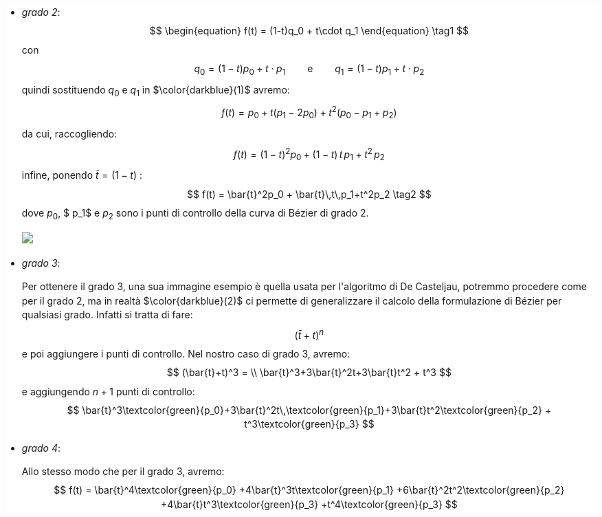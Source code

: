 * *grado 2*:
  $$
  \begin{equation} f(t) = (1-t)q_0 + t\cdot q_1 \end{equation} \tag1
  $$
  con
  $$
  q_0 = (1-t)p_0 + t\cdot p_1 \qquad\mathsf{e}\qquad q_1 = (1-t)p_1 +t\cdot p_2
  $$
  quindi sostituendo $q_0$ e $q_1$ in $\color{darkblue}(1)$ avremo:
$$
  f(t) = p_0 + t(p_1-2p_0)+t^2(p_0-p_1+p_2)
$$
  da cui, raccogliendo:
$$
  f(t) = (1-t)^2 p_0+(1-t)\,t\,p_1 +t^2\,p_2
$$
  infine, ponendo $\bar{t} =(1-t)$ :
$$
  f(t) = \bar{t}^2p_0 + \bar{t}\,t\,p_1+t^2p_2 \tag2
$$
  dove $p_0$, $ p_1$ e $p_2$ sono i punti di controllo della curva di Bézier di grado 2.

  ![](C:\Uni\CG\Appunti\Immagini_appunti\bez_grado2.png)

* *grado 3*:

  Per ottenere il grado 3, una sua immagine esempio è quella usata per l'algoritmo di De Casteljau, potremmo procedere come per il grado 2, ma in realtà $\color{darkblue}(2)$ ci permette di generalizzare il calcolo della formulazione di Bézier per qualsiasi grado. Infatti si tratta di fare:
  $$
  (\bar{t} +t)^n
  $$
  e poi aggiungere i punti di controllo. Nel nostro caso di grado 3, avremo:
  $$
  (\bar{t}+t)^3 = \\
  \bar{t}^3+3\bar{t}^2t+3\bar{t}t^2 + t^3
  $$
  e aggiungendo $n+1$ punti di controllo:
  $$
  \bar{t}^3\textcolor{green}{p_0}+3\bar{t}^2t\,\textcolor{green}{p_1}+3\bar{t}t^2\textcolor{green}{p_2} + t^3\textcolor{green}{p_3}
  $$
  
* *grado 4*:

  Allo stesso modo che per il grado 3, avremo:
  $$
  f(t) = \bar{t}^4\textcolor{green}{p_0}
  +4\bar{t}^3t\textcolor{green}{p_1}
  +6\bar{t}^2t^2\textcolor{green}{p_2}
  +4\bar{t}t^3\textcolor{green}{p_3}
  +t^4\textcolor{green}{p_3}
  $$
  